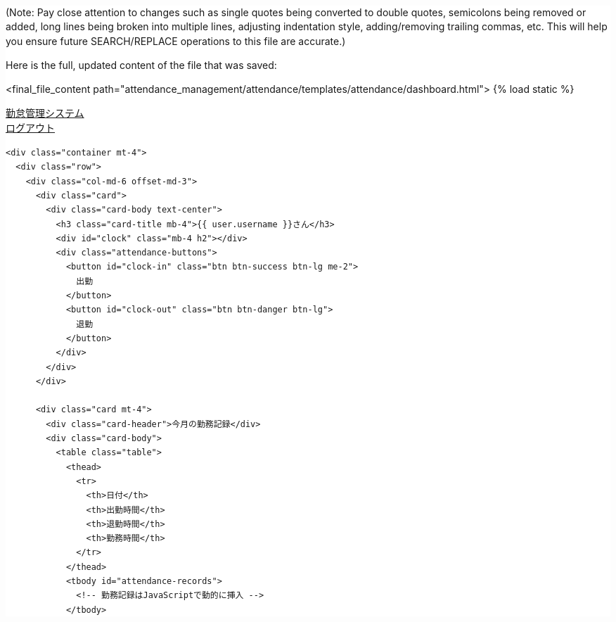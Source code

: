 

(Note: Pay close attention to changes such as single quotes being converted to double quotes, semicolons being removed or added, long lines being broken into multiple lines, adjusting indentation style, adding/removing trailing commas, etc. This will help you ensure future SEARCH/REPLACE operations to this file are accurate.)

Here is the full, updated content of the file that was saved:

<final_file_content path="attendance_management/attendance/templates/attendance/dashboard.html">
{% load static %}
<!DOCTYPE html>
<html lang="ja">
  <head>
    <meta charset="UTF-8" />
    <meta name="viewport" content="width=device-width, initial-scale=1.0" />
    <title>勤怠管理 - ダッシュボード</title>
    <link
      href="https://cdn.jsdelivr.net/npm/bootstrap@5.1.3/dist/css/bootstrap.min.css"
      rel="stylesheet"
    />
    <link rel="stylesheet" href="{% static 'attendance/css/dashboard.css' %}" />
  </head>
  <body>
    <nav class="navbar navbar-expand-lg navbar-light bg-light">
      <div class="container">
        <a class="navbar-brand" href="#">勤怠管理システム</a>
        <div class="navbar-nav ms-auto">
          <a class="nav-link" href="{% url 'logout' %}">ログアウト</a>
        </div>
      </div>
    </nav>

    <div class="container mt-4">
      <div class="row">
        <div class="col-md-6 offset-md-3">
          <div class="card">
            <div class="card-body text-center">
              <h3 class="card-title mb-4">{{ user.username }}さん</h3>
              <div id="clock" class="mb-4 h2"></div>
              <div class="attendance-buttons">
                <button id="clock-in" class="btn btn-success btn-lg me-2">
                  出勤
                </button>
                <button id="clock-out" class="btn btn-danger btn-lg">
                  退勤
                </button>
              </div>
            </div>
          </div>

          <div class="card mt-4">
            <div class="card-header">今月の勤務記録</div>
            <div class="card-body">
              <table class="table">
                <thead>
                  <tr>
                    <th>日付</th>
                    <th>出勤時間</th>
                    <th>退勤時間</th>
                    <th>勤務時間</th>
                  </tr>
                </thead>
                <tbody id="attendance-records">
                  <!-- 勤務記録はJavaScriptで動的に挿入 -->
                </tbody>